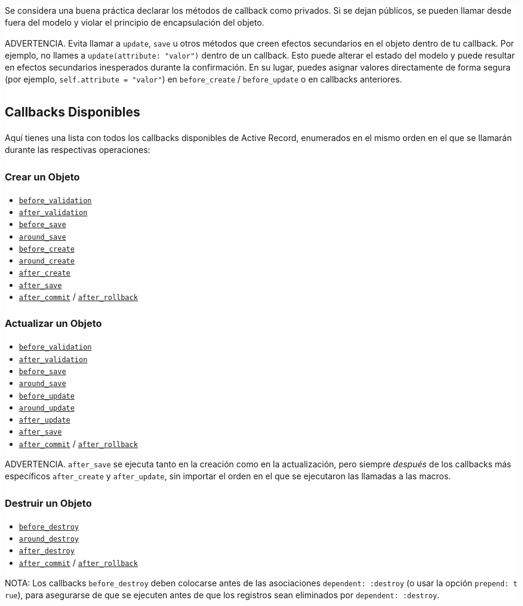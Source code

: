 Se considera una buena práctica declarar los métodos de callback como privados. Si se dejan públicos, se pueden llamar desde fuera del modelo y violar el principio de encapsulación del objeto.

ADVERTENCIA. Evita llamar a `update`, `save` u otros métodos que creen efectos secundarios en el objeto dentro de tu callback. Por ejemplo, no llames a `update(attribute: "valor")` dentro de un callback. Esto puede alterar el estado del modelo y puede resultar en efectos secundarios inesperados durante la confirmación. En su lugar, puedes asignar valores directamente de forma segura (por ejemplo, `self.attribute = "valor"`) en `before_create` / `before_update` o en callbacks anteriores.

Callbacks Disponibles
---------------------

Aquí tienes una lista con todos los callbacks disponibles de Active Record, enumerados en el mismo orden en el que se llamarán durante las respectivas operaciones:

### Crear un Objeto

* [`before_validation`][]
* [`after_validation`][]
* [`before_save`][]
* [`around_save`][]
* [`before_create`][]
* [`around_create`][]
* [`after_create`][]
* [`after_save`][]
* [`after_commit`][] / [`after_rollback`][]


### Actualizar un Objeto

* [`before_validation`][]
* [`after_validation`][]
* [`before_save`][]
* [`around_save`][]
* [`before_update`][]
* [`around_update`][]
* [`after_update`][]
* [`after_save`][]
* [`after_commit`][] / [`after_rollback`][]


ADVERTENCIA. `after_save` se ejecuta tanto en la creación como en la actualización, pero siempre _después_ de los callbacks más específicos `after_create` y `after_update`, sin importar el orden en el que se ejecutaron las llamadas a las macros.

### Destruir un Objeto

* [`before_destroy`][]
* [`around_destroy`][]
* [`after_destroy`][]
* [`after_commit`][] / [`after_rollback`][]


NOTA: Los callbacks `before_destroy` deben colocarse antes de las asociaciones `dependent: :destroy` (o usar la opción `prepend: true`), para asegurarse de que se ejecuten antes de que los registros sean eliminados por `dependent: :destroy`.


[`after_create`]: https://api.rubyonrails.org/classes/ActiveRecord/Callbacks/ClassMethods.html#method-i-after_create
[`after_commit`]: https://api.rubyonrails.org/classes/ActiveRecord/Transactions/ClassMethods.html#method-i-after_commit
[`after_rollback`]: https://api.rubyonrails.org/classes/ActiveRecord/Transactions/ClassMethods.html#method-i-after_rollback
[`after_save`]: https://api.rubyonrails.org/classes/ActiveRecord/Callbacks/ClassMethods.html#method-i-after_save
[`after_validation`]: https://api.rubyonrails.org/classes/ActiveModel/Validations/Callbacks/ClassMethods.html#method-i-after_validation
[`around_create`]: https://api.rubyonrails.org/classes/ActiveRecord/Callbacks/ClassMethods.html#method-i-around_create
[`around_save`]: https://api.rubyonrails.org/classes/ActiveRecord/Callbacks/ClassMethods.html#method-i-around_save
[`before_create`]: https://api.rubyonrails.org/classes/ActiveRecord/Callbacks/ClassMethods.html#method-i-before_create
[`before_save`]: https://api.rubyonrails.org/classes/ActiveRecord/Callbacks/ClassMethods.html#method-i-before_save
[`before_validation`]: https://api.rubyonrails.org/classes/ActiveModel/Validations/Callbacks/ClassMethods.html#method-i-before_validation
[`after_update`]: https://api.rubyonrails.org/classes/ActiveRecord/Callbacks/ClassMethods.html#method-i-after_update
[`around_update`]: https://api.rubyonrails.org/classes/ActiveRecord/Callbacks/ClassMethods.html#method-i-around_update
[`before_update`]: https://api.rubyonrails.org/classes/ActiveRecord/Callbacks/ClassMethods.html#method-i-before_update
[`after_destroy`]: https://api.rubyonrails.org/classes/ActiveRecord/Callbacks/ClassMethods.html#method-i-after_destroy
[`around_destroy`]: https://api.rubyonrails.org/classes/ActiveRecord/Callbacks/ClassMethods.html#method-i-around_destroy
[`before_destroy`]: https://api.rubyonrails.org/classes/ActiveRecord/Callbacks/ClassMethods.html#method-i-before_destroy
[`after_find`]: https://api.rubyonrails.org/classes/ActiveRecord/Callbacks/ClassMethods.html#method-i-after_find
[`after_initialize`]: https://api.rubyonrails.org/classes/ActiveRecord/Callbacks/ClassMethods.html#method-i-after_initialize
[`after_touch`]: https://api.rubyonrails.org/classes/ActiveRecord/Callbacks/ClassMethods.html#method-i-after_touch
[`after_create_commit`]: https://api.rubyonrails.org/classes/ActiveRecord/Transactions/ClassMethods.html#method-i-after_create_commit
[`after_destroy_commit`]: https://api.rubyonrails.org/classes/ActiveRecord/Transactions/ClassMethods.html#method-i-after_destroy_commit
[`after_save_commit`]: https://api.rubyonrails.org/classes/ActiveRecord/Transactions/ClassMethods.html#method-i-after_save_commit
[`after_update_commit`]: https://api.rubyonrails.org/classes/ActiveRecord/Transactions/ClassMethods.html#method-i-after_update_commit